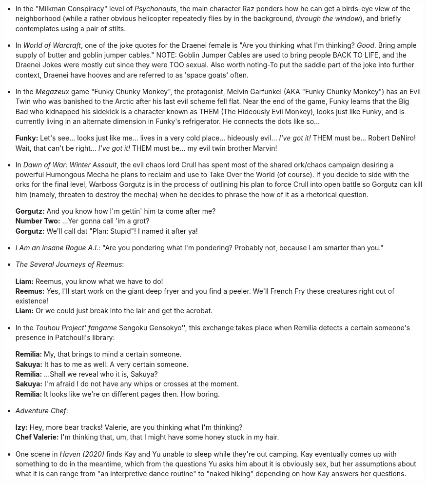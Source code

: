 -   In the "Milkman Conspiracy" level of _Psychonauts_, the main character Raz ponders how he can get a birds-eye view of the neighborhood (while a rather obvious helicopter repeatedly flies by in the background, _through the window_), and briefly contemplates using a pair of stilts.
-   In _World of Warcraft_, one of the joke quotes for the Draenei female is "Are you thinking what I'm thinking? _Good_. Bring ample supply of butter and goblin jumper cables." NOTE: Goblin Jumper Cables are used to bring people BACK TO LIFE, and the Draenei Jokes were mostly cut since they were TOO sexual. Also worth noting-To put the saddle part of the joke into further context, Draenei have hooves and are referred to as 'space goats' often.
-   In the _Megazeux_ game "Funky Chunky Monkey", the protagonist, Melvin Garfunkel (AKA "Funky Chunky Monkey") has an Evil Twin who was banished to the Arctic after his last evil scheme fell flat. Near the end of the game, Funky learns that the Big Bad who kidnapped his sidekick is a character known as THEM (The Hideously Evil Monkey), looks just like Funky, and is currently living in an alternate dimension in Funky's refrigerator. He connects the dots like so...
    
    **Funky:** Let's see... looks just like me... lives in a very cold place... hideously evil... _I've got it!_ THEM must be... Robert DeNiro! Wait, that can't be right... _I've got it!_ THEM must be... my evil twin brother Marvin!
    
-   In _Dawn of War: Winter Assault_, the evil chaos lord Crull has spent most of the shared ork/chaos campaign desiring a powerful Humongous Mecha he plans to reclaim and use to Take Over the World (of course). If you decide to side with the orks for the final level, Warboss Gorgutz is in the process of outlining his plan to force Crull into open battle so Gorgutz can kill him (namely, threaten to destroy the mecha) when he decides to phrase the how of it as a rhetorical question.
    
    **Gorgutz:** And you know how I'm gettin' him ta come after me?  
    **Number Two:** ...Yer gonna call 'im a grot?  
    **Gorgutz:** We'll call dat "Plan: Stupid"! I named it after ya!
    
-   _I Am an Insane Rogue A.I._: "Are you pondering what I'm pondering? Probably not, because I am smarter than you."
-   _The Several Journeys of Reemus_:
    
    **Liam:** Reemus, you know what we have to do!  
    **Reemus:** Yes, I'll start work on the giant deep fryer and you find a peeler. We'll French Fry these creatures right out of existence!  
    **Liam:** Or we could just break into the lair and get the acrobat.
    
-   In the _Touhou Project' fangame_ Sengoku Gensokyo'', this exchange takes place when Remilia detects a certain someone's presence in Patchouli's library:
    
    **Remilia:** My, that brings to mind a certain someone.  
    **Sakuya:** It has to me as well. A very certain someone.  
    **Remilia:** ...Shall we reveal who it is, Sakuya?  
    **Sakuya:** I'm afraid I do not have any whips or crosses at the moment.  
    **Remilia:** It looks like we're on different pages then. How boring.
    
-   _Adventure Chef_:
    
    **Izy:** Hey, more bear tracks! Valerie, are you thinking what I'm thinking?  
    **Chef Valerie:** I'm thinking that, um, that I might have some honey stuck in my hair.
    
-   One scene in _Haven (2020)_ finds Kay and Yu unable to sleep while they're out camping. Kay eventually comes up with something to do in the meantime, which from the questions Yu asks him about it is obviously sex, but her assumptions about what it is can range from "an interpretive dance routine" to "naked hiking" depending on how Kay answers her questions.
